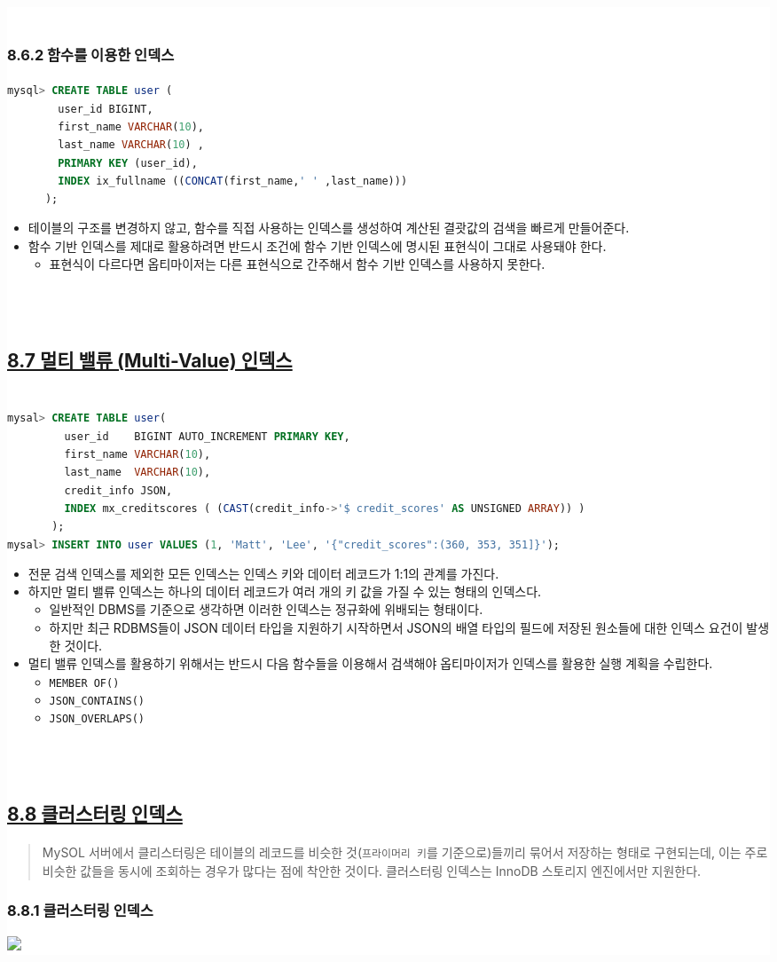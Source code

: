 <br>

### 8.6.2 함수를 이용한 인덱스
```sql
mysql> CREATE TABLE user (
        user_id BIGINT,
        first_name VARCHAR(10),
        last_name VARCHAR(10) ,
        PRIMARY KEY (user_id),
        INDEX ix_fullname ((CONCAT(first_name,' ' ,last_name)))
      );
```
- 테이블의 구조를 변경하지 않고, 함수를 직접 사용하는 인덱스를 생성하여 계산된 결괏값의 검색을 빠르게 만들어준다.
- 함수 기반 인덱스를 제대로 활용하려면 반드시 조건에 함수 기반 인덱스에 명시된 표현식이 그대로 사용돼야 한다. 
  - 표현식이 다르다면 옵티마이저는 다른 표현식으로 간주해서 함수 기반 인덱스를 사용하지 못한다.


<br>
<br>

## [8.7 멀티 밸류 (Multi-Value) 인덱스](#목차)
```sql

mysal> CREATE TABLE user(
         user_id    BIGINT AUTO_INCREMENT PRIMARY KEY,
         first_name VARCHAR(10),
         last_name  VARCHAR(10),
         credit_info JSON,
         INDEX mx_creditscores ( (CAST(credit_info->'$ credit_scores' AS UNSIGNED ARRAY)) )
       );
mysal> INSERT INTO user VALUES (1, 'Matt', 'Lee', '{"credit_scores":(360, 353, 351]}');
```
- 전문 검색 인덱스를 제외한 모든 인덱스는 인덱스 키와 데이터 레코드가 1:1의 관계를 가진다. 
- 하지만 멀티 밸류 인덱스는 하나의 데이터 레코드가 여러 개의 키 값을 가질 수 있는 형태의 인덱스다. 
  - 일반적인 DBMS를 기준으로 생각하면 이러한 인덱스는 정규화에 위배되는 형태이다.
  - 하지만 최근 RDBMS들이 JSON 데이터 타입을 지원하기 시작하면서 JSON의 배열 타입의 필드에 저장된 원소들에 대한 인덱스 요건이 발생한 것이다.
- 멀티 밸류 인덱스를 활용하기 위해서는 반드시 다음 함수들을 이용해서 검색해야 옵티마이저가 인덱스를 활용한 실행 계획을 수립한다.
  - `MEMBER OF()`
  - `JSON_CONTAINS()`
  - `JSON_OVERLAPS()`

<br>
<br>

## [8.8 클러스터링 인덱스](#목차)

> MySOL 서버에서 클리스터링은 테이블의 레코드를 비슷한 것(`프라이머리 키`를 기준으로)들끼리 묶어서 저장하는 형태로 구현되는데, 이는 주로 비슷한 값들을 동시에 조회하는 경우가 많다는 점에 착안한 것이다. 클러스터링 인덱스는 InnoDB 스토리지 엔진에서만 지원한다.

### 8.8.1 클러스터링 인덱스

<img width="350" src="https://github.com/user-attachments/assets/9ea507d0-45c6-493d-bed2-462f742dfda1" />
